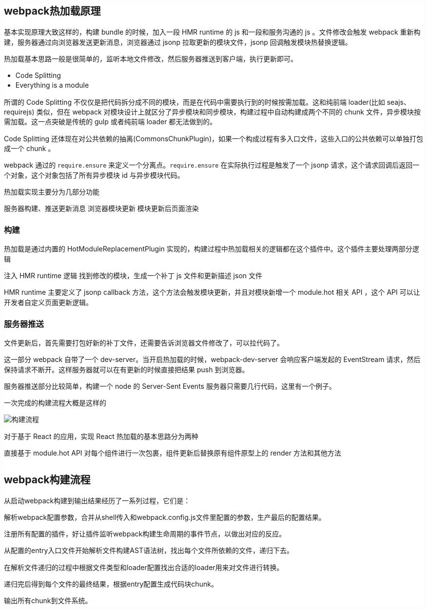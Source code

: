 ## webpack热加载原理

基本实现原理大致这样的，构建 bundle 的时候，加入一段 HMR runtime 的 js 和一段和服务沟通的 js 。文件修改会触发 webpack 重新构建，服务器通过向浏览器发送更新消息，浏览器通过 jsonp 拉取更新的模块文件，jsonp 回调触发模块热替换逻辑。

热加载基本思路一般是很简单的，监听本地文件修改，然后服务器推送到客户端，执行更新即可。


* Code Splitting
* Everything is a module

所谓的 Code Splitting 不仅仅是把代码拆分成不同的模块，而是在代码中需要执行到的时候按需加载。这和纯前端 loader(比如 seajs、requirejs) 类似，但在 webpack 对模块设计上就区分了异步模块和同步模块，构建过程中自动构建成两个不同的 chunk 文件，异步模块按需加载。这一点突破是传统的 gulp 或者纯前端 loader 都无法做到的。

Code Splitting 还体现在对公共依赖的抽离(CommonsChunkPlugin)，如果一个构成过程有多入口文件，这些入口的公共依赖可以单独打包成一个 chunk 。

webpack 通过的 `require.ensure` 来定义一个分离点。`require.ensure` 在实际执行过程是触发了一个 jsonp 请求，这个请求回调后返回一个对象，这个对象包括了所有异步模块 id 与异步模块代码。


热加载实现主要分为几部分功能

服务器构建、推送更新消息
浏览器模块更新
模块更新后页面渲染


### 构建

热加载是通过内置的 HotModuleReplacementPlugin 实现的，构建过程中热加载相关的逻辑都在这个插件中。这个插件主要处理两部分逻辑

注入 HMR runtime 逻辑
找到修改的模块，生成一个补丁 js 文件和更新描述 json 文件

HMR runtime 主要定义了 jsonp callback 方法，这个方法会触发模块更新，并且对模块新增一个 module.hot 相关 API ，这个 API 可以让开发者自定义页面更新逻辑。

### 服务器推送

文件更新后，首先需要打包好新的补丁文件，还需要告诉浏览器文件修改了，可以拉代码了。

这一部分 webpack 自带了一个 dev-server。当开启热加载的时候，webpack-dev-server 会响应客户端发起的 EventStream 请求，然后保持请求不断开。这样服务器就可以在有更新的时候直接把结果 push 到浏览器。

服务器推送部分比较简单，构建一个 node 的 Server-Sent Events 服务器只需要几行代码，这里有一个例子。

一次完成的构建流程大概是这样的

![构建流程](https://zos.alipayobjects.com/rmsportal/MrLNdSjTeZJdtvczOalS.svg)

对于基于 React 的应用，实现 React 热加载的基本思路分为两种

直接基于 module.hot API
对每个组件进行一次包裹，组件更新后替换原有组件原型上的 render 方法和其他方法


## webpack构建流程

从启动webpack构建到输出结果经历了一系列过程，它们是：

解析webpack配置参数，合并从shell传入和webpack.config.js文件里配置的参数，生产最后的配置结果。

注册所有配置的插件，好让插件监听webpack构建生命周期的事件节点，以做出对应的反应。

从配置的entry入口文件开始解析文件构建AST语法树，找出每个文件所依赖的文件，递归下去。

在解析文件递归的过程中根据文件类型和loader配置找出合适的loader用来对文件进行转换。

递归完后得到每个文件的最终结果，根据entry配置生成代码块chunk。

输出所有chunk到文件系统。